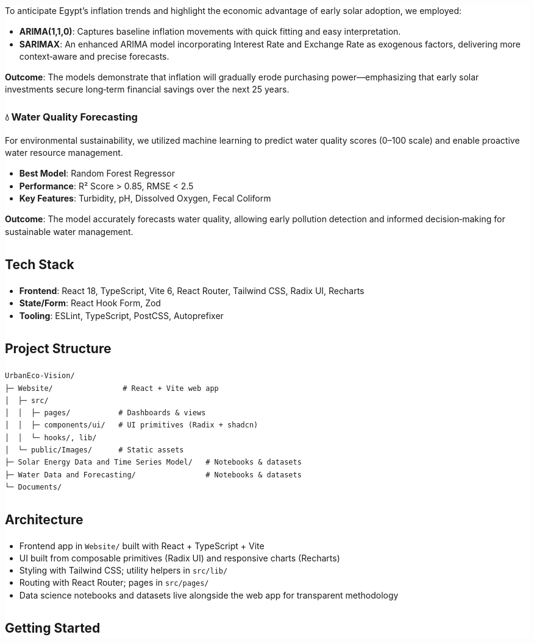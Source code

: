 To anticipate Egypt’s inflation trends and highlight the economic advantage of early solar adoption, we employed:

- **ARIMA(1,1,0)**: Captures baseline inflation movements with quick fitting and easy interpretation.
- **SARIMAX**: An enhanced ARIMA model incorporating Interest Rate and Exchange Rate as exogenous factors, delivering more context‑aware and precise forecasts.

**Outcome**: The models demonstrate that inflation will gradually erode purchasing power—emphasizing that early solar investments secure long‑term financial savings over the next 25 years.

### 💧 Water Quality Forecasting

For environmental sustainability, we utilized machine learning to predict water quality scores (0–100 scale) and enable proactive water resource management.

- **Best Model**: Random Forest Regressor
- **Performance**: R² Score > 0.85, RMSE < 2.5
- **Key Features**: Turbidity, pH, Dissolved Oxygen, Fecal Coliform

**Outcome**: The model accurately forecasts water quality, allowing early pollution detection and informed decision‑making for sustainable water management.

## Tech Stack

- **Frontend**: React 18, TypeScript, Vite 6, React Router, Tailwind CSS, Radix UI, Recharts
- **State/Form**: React Hook Form, Zod
- **Tooling**: ESLint, TypeScript, PostCSS, Autoprefixer

## Project Structure

```
UrbanEco-Vision/
├─ Website/                # React + Vite web app
│  ├─ src/
│  │  ├─ pages/           # Dashboards & views
│  │  ├─ components/ui/   # UI primitives (Radix + shadcn)
│  │  └─ hooks/, lib/
│  └─ public/Images/      # Static assets
├─ Solar Energy Data and Time Series Model/   # Notebooks & datasets
├─ Water Data and Forecasting/                # Notebooks & datasets
└─ Documents/
```

## Architecture

- Frontend app in `Website/` built with React + TypeScript + Vite
- UI built from composable primitives (Radix UI) and responsive charts (Recharts)
- Styling with Tailwind CSS; utility helpers in `src/lib/`
- Routing with React Router; pages in `src/pages/`
- Data science notebooks and datasets live alongside the web app for transparent methodology

## Getting Started
